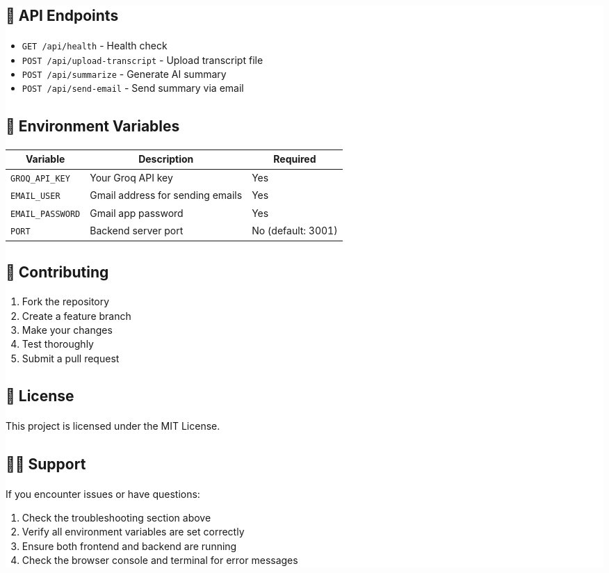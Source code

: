 ## 📄 API Endpoints

- `GET /api/health` - Health check
- `POST /api/upload-transcript` - Upload transcript file
- `POST /api/summarize` - Generate AI summary
- `POST /api/send-email` - Send summary via email

## 📝 Environment Variables

| Variable | Description | Required |
|----------|-------------|----------|
| `GROQ_API_KEY` | Your Groq API key | Yes |
| `EMAIL_USER` | Gmail address for sending emails | Yes |
| `EMAIL_PASSWORD` | Gmail app password | Yes |
| `PORT` | Backend server port | No (default: 3001) |

## 🤝 Contributing

1. Fork the repository
2. Create a feature branch
3. Make your changes
4. Test thoroughly
5. Submit a pull request

## 📄 License

This project is licensed under the MIT License.

## 🙋‍♂️ Support

If you encounter issues or have questions:
1. Check the troubleshooting section above
2. Verify all environment variables are set correctly
3. Ensure both frontend and backend are running
4. Check the browser console and terminal for error messages
